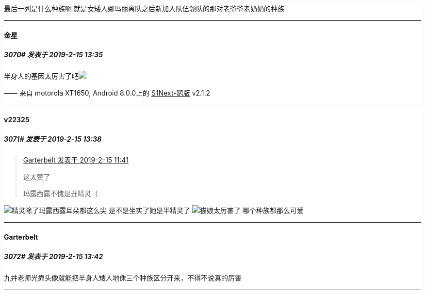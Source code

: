最后一列是什么种族啊</blockquote>
就是女矮人娜玛丽离队之后新加入队伍领队的那对老爷爷老奶奶的种族







-----

####  金星  
##### 3070#       发表于 2019-2-15 13:35




半身人的基因太厉害了吧<img src="https://static.saraba1st.com/image/smiley/face2017/068.png" referrerpolicy="no-referrer">

—— 来自 motorola XT1650, Android 8.0.0上的 [S1Next-鹅版](https://github.com/ykrank/S1-Next/releases) v2.1.2







-----

####  v22325  
##### 3071#       发表于 2019-2-15 13:38



<blockquote><a href="httphttps://bbs.saraba1st.com/2b/forum.php?mod=redirect&amp;goto=findpost&amp;pid=42603015&amp;ptid=1025007" target="_blank">Garterbelt 发表于 2019-2-15 11:41</a>

这太赞了

玛露西露不愧是丑精灵（</blockquote>
<img src="https://static.saraba1st.com/image/smiley/face2017/068.png" referrerpolicy="no-referrer">精灵除了玛露西露耳朵都这么尖 是不是坐实了她是半精灵了
<img src="https://static.saraba1st.com/image/smiley/face2017/077.png" referrerpolicy="no-referrer">猫娘太厉害了 哪个种族都那么可爱







-----

####  Garterbelt  
##### 3072#       发表于 2019-2-15 13:42




九井老师光靠头像就能把半身人矮人地侏三个种族区分开来，不得不说真的厉害







-----
